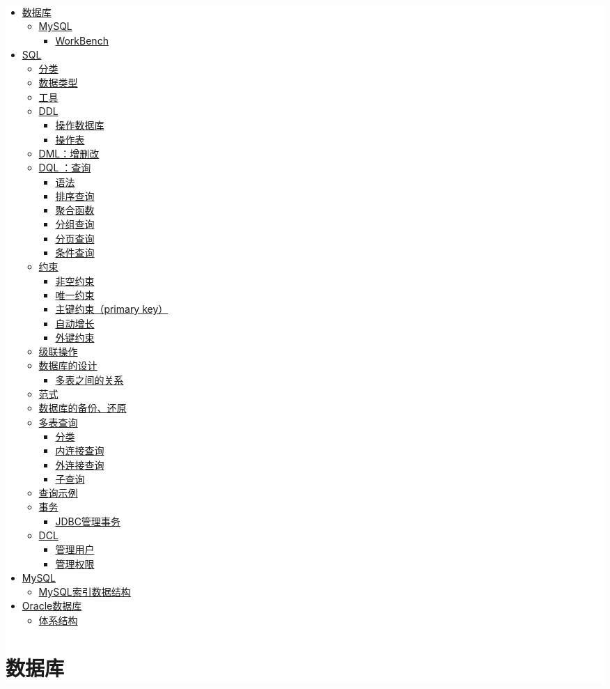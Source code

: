 - [数据库](#数据库)
  - [MySQL](#mysql)
    - [WorkBench](#workbench)
- [SQL](#sql)
  - [分类](#分类)
  - [数据类型](#数据类型)
  - [工具](#工具)
  - [DDL](#ddl)
    - [操作数据库](#操作数据库)
    - [操作表](#操作表)
  - [DML：增删改](#dml增删改)
  - [DQL ：查询](#dql-查询)
    - [语法](#语法)
    - [排序查询](#排序查询)
    - [聚合函数](#聚合函数)
    - [分组查询](#分组查询)
    - [分页查询](#分页查询)
    - [条件查询](#条件查询)
  - [约束](#约束)
    - [非空约束](#非空约束)
    - [唯一约束](#唯一约束)
    - [主键约束（primary key）](#主键约束primary-key)
    - [自动增长](#自动增长)
    - [外键约束](#外键约束)
  - [级联操作](#级联操作)
  - [数据库的设计](#数据库的设计)
    - [多表之间的关系](#多表之间的关系)
  - [范式](#范式)
  - [数据库的备份、还原](#数据库的备份还原)
  - [多表查询](#多表查询)
    - [分类](#分类-1)
    - [内连接查询](#内连接查询)
    - [外连接查询](#外连接查询)
    - [子查询](#子查询)
  - [查询示例](#查询示例)
  - [事务](#事务)
    - [JDBC管理事务](#jdbc管理事务)
  - [DCL](#dcl)
    - [管理用户](#管理用户)
    - [管理权限](#管理权限)
- [MySQL](#mysql-1)
  - [MySQL索引数据结构](#mysql索引数据结构)
- [Oracle数据库](#oracle数据库)
  - [体系结构](#体系结构)

# 数据库
